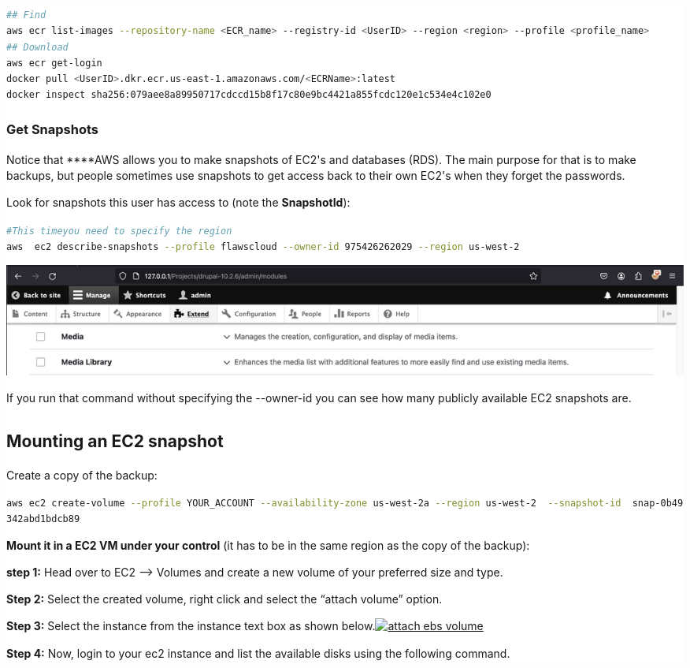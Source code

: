 ```bash
## Find
aws ecr list-images --repository-name <ECR_name> --registry-id <UserID> --region <region> --profile <profile_name>
## Download
aws ecr get-login
docker pull <UserID>.dkr.ecr.us-east-1.amazonaws.com/<ECRName>:latest
docker inspect sha256:079aee8a89950717cdccd15b8f17c80e9bc4421a855fcdc120e1c534e4c102e0
```

### Get Snapshots

Notice that ****AWS allows you to make snapshots of EC2's and databases \(RDS\). The main purpose for that is to make backups, but people sometimes use snapshots to get access back to their own EC2's when they forget the passwords.

Look for snapshots this user has access to \(note the **SnapshotId**\):

```bash
#This timeyou need to specify the region
aws  ec2 describe-snapshots --profile flawscloud --owner-id 975426262029 --region us-west-2
```

![](../../../.gitbook/assets/image%20%284%29.png)

If you run that command without specifying the --owner-id you can see how many publicly available EC2 snapshots are.

## Mounting an EC2 snapshot

Create a copy of the backup:

```bash
aws ec2 create-volume --profile YOUR_ACCOUNT --availability-zone us-west-2a --region us-west-2  --snapshot-id  snap-0b49342abd1bdcb89
```

**Mount it in a EC2 VM under your control** \(it has to be in the same region as the copy of the backup\):

**step 1:** Head over to EC2 –&gt; Volumes and create a new volume of your preferred size and type.

**Step 2:** Select the created volume, right click and select the “attach volume” option.

**Step 3:** Select the instance from the instance text box as shown below.[![attach ebs volume](https://devopscube.com/wp-content/uploads/2016/08/ebs-volume.jpg)](https://devopscube.com/wp-content/uploads/2016/08/ebs-volume.jpg)

**Step 4:** Now, login to your ec2 instance and list the available disks using the following command.
